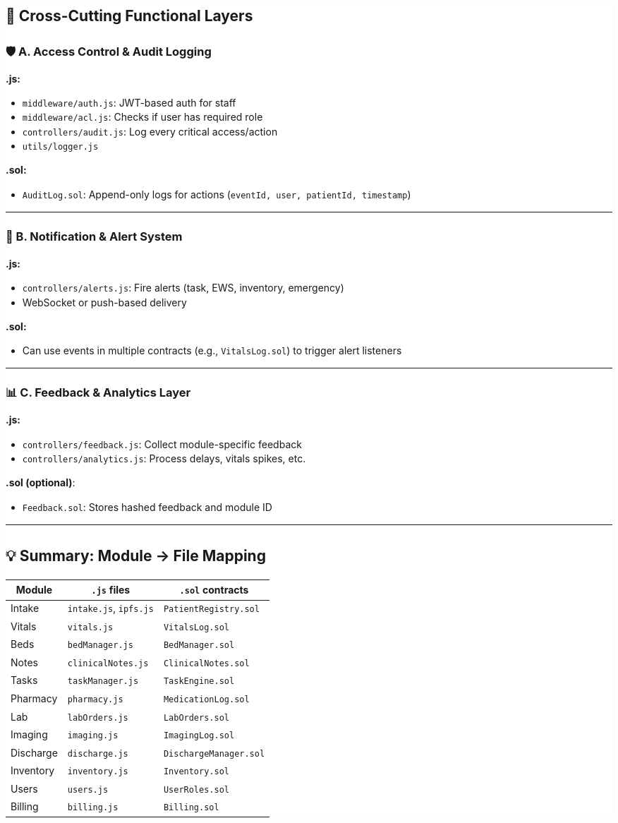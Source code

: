 
## 📡 Cross-Cutting Functional Layers

### 🛡️ A. Access Control & Audit Logging

**.js:**

* `middleware/auth.js`: JWT-based auth for staff
* `middleware/acl.js`: Checks if user has required role
* `controllers/audit.js`: Log every critical access/action
* `utils/logger.js`

**.sol:**

* `AuditLog.sol`: Append-only logs for actions (`eventId, user, patientId, timestamp`)

---

### 🚨 B. Notification & Alert System

**.js:**

* `controllers/alerts.js`: Fire alerts (task, EWS, inventory, emergency)
* WebSocket or push-based delivery

**.sol:**

* Can use events in multiple contracts (e.g., `VitalsLog.sol`) to trigger alert listeners

---

### 📊 C. Feedback & Analytics Layer

**.js:**

* `controllers/feedback.js`: Collect module-specific feedback
* `controllers/analytics.js`: Process delays, vitals spikes, etc.

**.sol (optional)**:

* `Feedback.sol`: Stores hashed feedback and module ID

---

## 💡 Summary: Module → File Mapping

| Module    | `.js` files            | `.sol` contracts                |
| --------- | ---------------------- | ------------------------------- |
| Intake    | `intake.js`, `ipfs.js` | `PatientRegistry.sol`           |
| Vitals    | `vitals.js`            | `VitalsLog.sol`                 |
| Beds      | `bedManager.js`        | `BedManager.sol`                |
| Notes     | `clinicalNotes.js`     | `ClinicalNotes.sol`             |
| Tasks     | `taskManager.js`       | `TaskEngine.sol`                |
| Pharmacy  | `pharmacy.js`          | `MedicationLog.sol`             |
| Lab       | `labOrders.js`         | `LabOrders.sol`                 |
| Imaging   | `imaging.js`           | `ImagingLog.sol`                |
| Discharge | `discharge.js`         | `DischargeManager.sol`          |
| Inventory | `inventory.js`         | `Inventory.sol`                 |
| Users     | `users.js`             | `UserRoles.sol`                 |
| Billing   | `billing.js`           | `Billing.sol`                   |